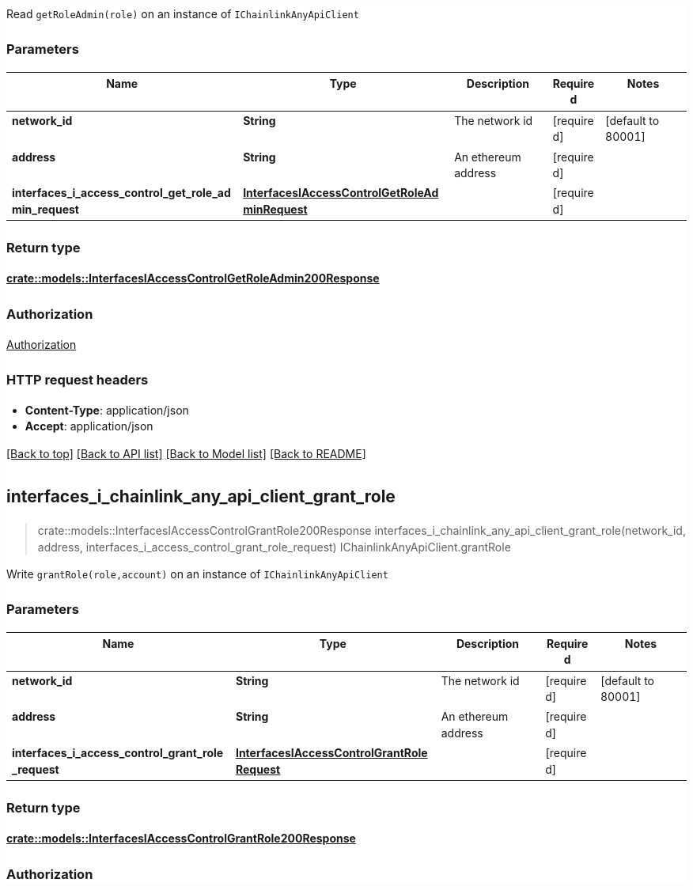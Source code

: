 Read `getRoleAdmin(role)` on an instance of `IChainlinkAnyApiClient`

### Parameters


Name | Type | Description  | Required | Notes
------------- | ------------- | ------------- | ------------- | -------------
**network_id** | **String** | The network id | [required] |[default to 80001]
**address** | **String** | An ethereum address | [required] |
**interfaces_i_access_control_get_role_admin_request** | [**InterfacesIAccessControlGetRoleAdminRequest**](InterfacesIAccessControlGetRoleAdminRequest.md) |  | [required] |

### Return type

[**crate::models::InterfacesIAccessControlGetRoleAdmin200Response**](interfaces_IAccessControl_getRoleAdmin_200_response.md)

### Authorization

[Authorization](../README.md#Authorization)

### HTTP request headers

- **Content-Type**: application/json
- **Accept**: application/json

[[Back to top]](#) [[Back to API list]](../README.md#documentation-for-api-endpoints) [[Back to Model list]](../README.md#documentation-for-models) [[Back to README]](../README.md)


## interfaces_i_chainlink_any_api_client_grant_role

> crate::models::InterfacesIAccessControlGrantRole200Response interfaces_i_chainlink_any_api_client_grant_role(network_id, address, interfaces_i_access_control_grant_role_request)
IChainlinkAnyApiClient.grantRole

Write `grantRole(role,account)` on an instance of `IChainlinkAnyApiClient`

### Parameters


Name | Type | Description  | Required | Notes
------------- | ------------- | ------------- | ------------- | -------------
**network_id** | **String** | The network id | [required] |[default to 80001]
**address** | **String** | An ethereum address | [required] |
**interfaces_i_access_control_grant_role_request** | [**InterfacesIAccessControlGrantRoleRequest**](InterfacesIAccessControlGrantRoleRequest.md) |  | [required] |

### Return type

[**crate::models::InterfacesIAccessControlGrantRole200Response**](interfaces_IAccessControl_grantRole_200_response.md)

### Authorization
